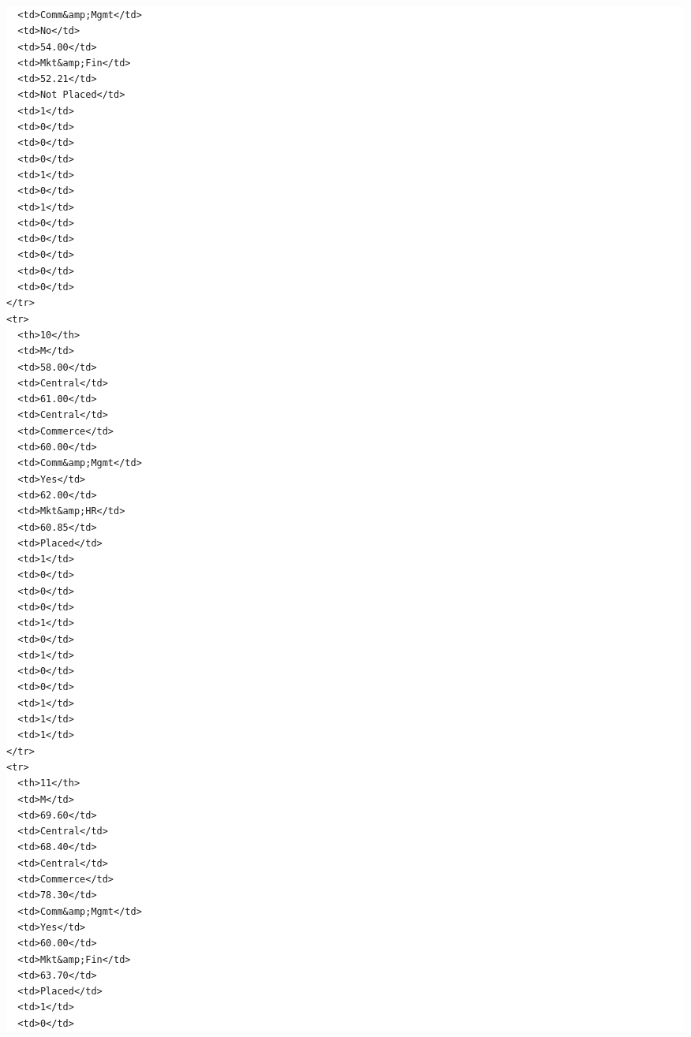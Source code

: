       <td>Comm&amp;Mgmt</td>
      <td>No</td>
      <td>54.00</td>
      <td>Mkt&amp;Fin</td>
      <td>52.21</td>
      <td>Not Placed</td>
      <td>1</td>
      <td>0</td>
      <td>0</td>
      <td>0</td>
      <td>1</td>
      <td>0</td>
      <td>1</td>
      <td>0</td>
      <td>0</td>
      <td>0</td>
      <td>0</td>
      <td>0</td>
    </tr>
    <tr>
      <th>10</th>
      <td>M</td>
      <td>58.00</td>
      <td>Central</td>
      <td>61.00</td>
      <td>Central</td>
      <td>Commerce</td>
      <td>60.00</td>
      <td>Comm&amp;Mgmt</td>
      <td>Yes</td>
      <td>62.00</td>
      <td>Mkt&amp;HR</td>
      <td>60.85</td>
      <td>Placed</td>
      <td>1</td>
      <td>0</td>
      <td>0</td>
      <td>0</td>
      <td>1</td>
      <td>0</td>
      <td>1</td>
      <td>0</td>
      <td>0</td>
      <td>1</td>
      <td>1</td>
      <td>1</td>
    </tr>
    <tr>
      <th>11</th>
      <td>M</td>
      <td>69.60</td>
      <td>Central</td>
      <td>68.40</td>
      <td>Central</td>
      <td>Commerce</td>
      <td>78.30</td>
      <td>Comm&amp;Mgmt</td>
      <td>Yes</td>
      <td>60.00</td>
      <td>Mkt&amp;Fin</td>
      <td>63.70</td>
      <td>Placed</td>
      <td>1</td>
      <td>0</td>